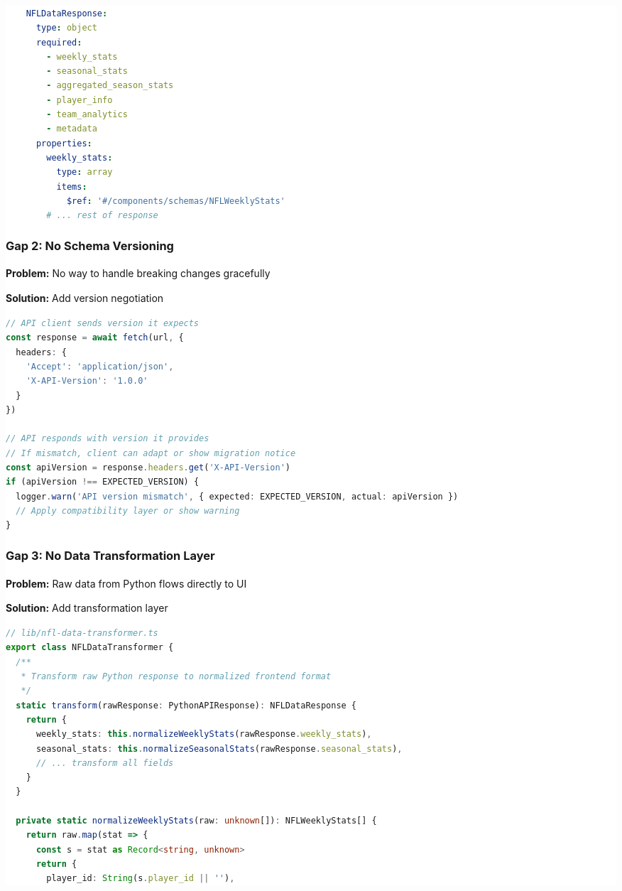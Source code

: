 ```yaml
    NFLDataResponse:
      type: object
      required:
        - weekly_stats
        - seasonal_stats
        - aggregated_season_stats
        - player_info
        - team_analytics
        - metadata
      properties:
        weekly_stats:
          type: array
          items:
            $ref: '#/components/schemas/NFLWeeklyStats'
        # ... rest of response
```

### Gap 2: No Schema Versioning

**Problem:** No way to handle breaking changes gracefully

**Solution:** Add version negotiation

```typescript
// API client sends version it expects
const response = await fetch(url, {
  headers: {
    'Accept': 'application/json',
    'X-API-Version': '1.0.0'
  }
})

// API responds with version it provides
// If mismatch, client can adapt or show migration notice
const apiVersion = response.headers.get('X-API-Version')
if (apiVersion !== EXPECTED_VERSION) {
  logger.warn('API version mismatch', { expected: EXPECTED_VERSION, actual: apiVersion })
  // Apply compatibility layer or show warning
}
```

### Gap 3: No Data Transformation Layer

**Problem:** Raw data from Python flows directly to UI

**Solution:** Add transformation layer

```typescript
// lib/nfl-data-transformer.ts
export class NFLDataTransformer {
  /**
   * Transform raw Python response to normalized frontend format
   */
  static transform(rawResponse: PythonAPIResponse): NFLDataResponse {
    return {
      weekly_stats: this.normalizeWeeklyStats(rawResponse.weekly_stats),
      seasonal_stats: this.normalizeSeasonalStats(rawResponse.seasonal_stats),
      // ... transform all fields
    }
  }

  private static normalizeWeeklyStats(raw: unknown[]): NFLWeeklyStats[] {
    return raw.map(stat => {
      const s = stat as Record<string, unknown>
      return {
        player_id: String(s.player_id || ''),
```